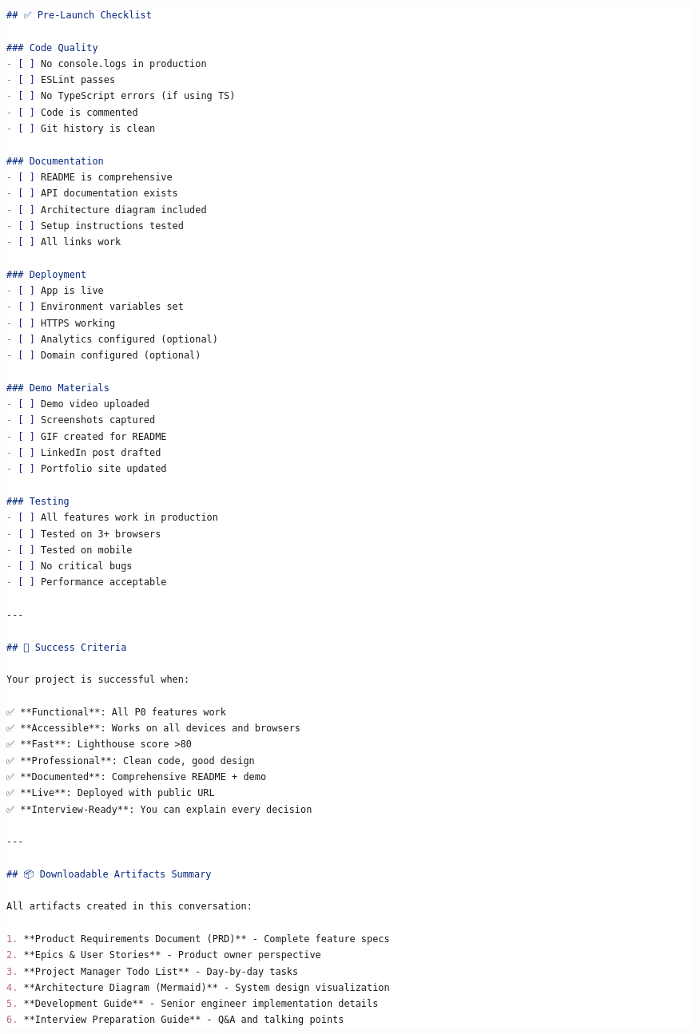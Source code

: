 ```markdown
## ✅ Pre-Launch Checklist

### Code Quality
- [ ] No console.logs in production
- [ ] ESLint passes
- [ ] No TypeScript errors (if using TS)
- [ ] Code is commented
- [ ] Git history is clean

### Documentation
- [ ] README is comprehensive
- [ ] API documentation exists
- [ ] Architecture diagram included
- [ ] Setup instructions tested
- [ ] All links work

### Deployment
- [ ] App is live
- [ ] Environment variables set
- [ ] HTTPS working
- [ ] Analytics configured (optional)
- [ ] Domain configured (optional)

### Demo Materials
- [ ] Demo video uploaded
- [ ] Screenshots captured
- [ ] GIF created for README
- [ ] LinkedIn post drafted
- [ ] Portfolio site updated

### Testing
- [ ] All features work in production
- [ ] Tested on 3+ browsers
- [ ] Tested on mobile
- [ ] No critical bugs
- [ ] Performance acceptable

---

## 🎯 Success Criteria

Your project is successful when:

✅ **Functional**: All P0 features work  
✅ **Accessible**: Works on all devices and browsers  
✅ **Fast**: Lighthouse score >80  
✅ **Professional**: Clean code, good design  
✅ **Documented**: Comprehensive README + demo  
✅ **Live**: Deployed with public URL  
✅ **Interview-Ready**: You can explain every decision  

---

## 📦 Downloadable Artifacts Summary

All artifacts created in this conversation:

1. **Product Requirements Document (PRD)** - Complete feature specs
2. **Epics & User Stories** - Product owner perspective
3. **Project Manager Todo List** - Day-by-day tasks
4. **Architecture Diagram (Mermaid)** - System design visualization
5. **Development Guide** - Senior engineer implementation details
6. **Interview Preparation Guide** - Q&A and talking points
```